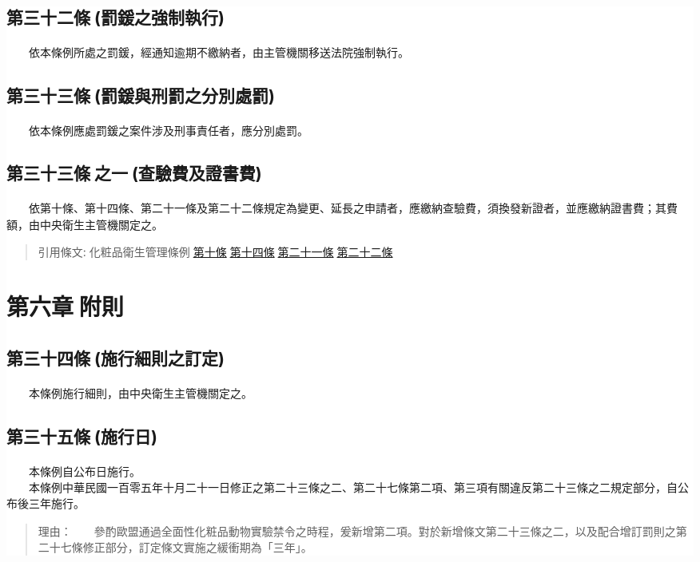 

第三十二條 (罰鍰之強制執行)
---------------------------
　　依本條例所處之罰鍰，經通知逾期不繳納者，由主管機關移送法院強制執行。  


第三十三條 (罰鍰與刑罰之分別處罰)
---------------------------------
　　依本條例應處罰鍰之案件涉及刑事責任者，應分別處罰。  


第三十三條 之一 (查驗費及證書費)
--------------------------------
　　依第十條、第十四條、第二十一條及第二十二條規定為變更、延長之申請者，應繳納查驗費，須換發新證者，並應繳納證書費；其費額，由中央衛生主管機關定之。  
> 引用條文: 化粧品衛生管理條例 [第十條](../../衛生社福/藥政/化粧品衛生管理條例.md#第十條-變更原核定事項之禁止) [第十四條](../../衛生社福/藥政/化粧品衛生管理條例.md#第十四條-輸入許可證之有效期間及延長) [第二十一條](../../衛生社福/藥政/化粧品衛生管理條例.md#第二十一條-變更原核定事項之核准) [第二十二條](../../衛生社福/藥政/化粧品衛生管理條例.md#第二十二條-製造許可證之有效期間及延長)



第六章  附則
============
第三十四條 (施行細則之訂定)
---------------------------
　　本條例施行細則，由中央衛生主管機關定之。  


第三十五條 (施行日)
-------------------
　　本條例自公布日施行。  
　　本條例中華民國一百零五年十月二十一日修正之第二十三條之二、第二十七條第二項、第三項有關違反第二十三條之二規定部分，自公布後三年施行。  
> 理由：　　參酌歐盟通過全面性化粧品動物實驗禁令之時程，爰新增第二項。對於新增條文第二十三條之二，以及配合增訂罰則之第二十七條修正部分，訂定條文實施之緩衝期為「三年」。